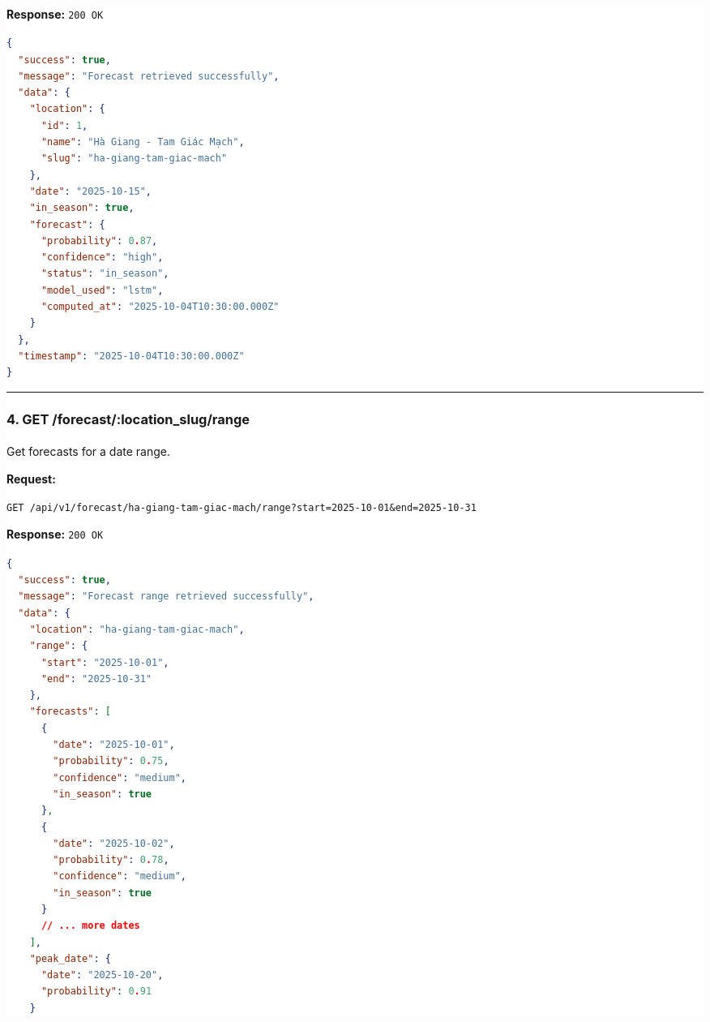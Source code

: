 **Response:** `200 OK`
```json
{
  "success": true,
  "message": "Forecast retrieved successfully",
  "data": {
    "location": {
      "id": 1,
      "name": "Hà Giang - Tam Giác Mạch",
      "slug": "ha-giang-tam-giac-mach"
    },
    "date": "2025-10-15",
    "in_season": true,
    "forecast": {
      "probability": 0.87,
      "confidence": "high",
      "status": "in_season",
      "model_used": "lstm",
      "computed_at": "2025-10-04T10:30:00.000Z"
    }
  },
  "timestamp": "2025-10-04T10:30:00.000Z"
}
```

---

### 4. GET /forecast/:location_slug/range
Get forecasts for a date range.

**Request:**
```http
GET /api/v1/forecast/ha-giang-tam-giac-mach/range?start=2025-10-01&end=2025-10-31
```

**Response:** `200 OK`
```json
{
  "success": true,
  "message": "Forecast range retrieved successfully",
  "data": {
    "location": "ha-giang-tam-giac-mach",
    "range": {
      "start": "2025-10-01",
      "end": "2025-10-31"
    },
    "forecasts": [
      {
        "date": "2025-10-01",
        "probability": 0.75,
        "confidence": "medium",
        "in_season": true
      },
      {
        "date": "2025-10-02",
        "probability": 0.78,
        "confidence": "medium",
        "in_season": true
      }
      // ... more dates
    ],
    "peak_date": {
      "date": "2025-10-20",
      "probability": 0.91
    }
```
